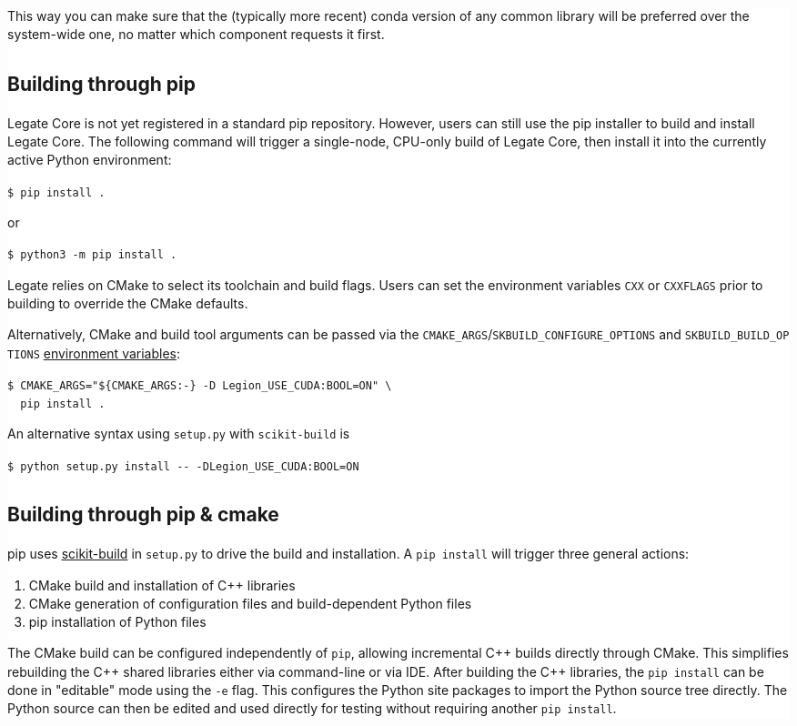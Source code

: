 This way you can make sure that the (typically more recent) conda version of any
common library will be preferred over the system-wide one, no matter which
component requests it first.

## Building through pip

Legate Core is not yet registered in a standard pip repository. However, users
can still use the pip installer to build and install Legate Core. The following
command will trigger a single-node, CPU-only build of Legate Core, then install
it into the currently active Python environment:

```shell
$ pip install .
```

or

```shell
$ python3 -m pip install .
```

Legate relies on CMake to select its toolchain and build flags. Users can set
the environment variables `CXX` or `CXXFLAGS` prior to building to override the
CMake defaults.

Alternatively, CMake and build tool arguments can be passed via the
`CMAKE_ARGS`/`SKBUILD_CONFIGURE_OPTIONS` and `SKBUILD_BUILD_OPTIONS`
[environment variables](https://scikit-build.readthedocs.io/en/latest/usage.html#environment-variable-configuration):

```shell
$ CMAKE_ARGS="${CMAKE_ARGS:-} -D Legion_USE_CUDA:BOOL=ON" \
  pip install .
```

An alternative syntax using `setup.py` with `scikit-build` is

```shell
$ python setup.py install -- -DLegion_USE_CUDA:BOOL=ON
```

## Building through pip & cmake

pip uses [scikit-build](https://scikit-build.readthedocs.io/en/latest/)
in `setup.py` to drive the build and installation.  A `pip install` will trigger three general actions:

1. CMake build and installation of C++ libraries
2. CMake generation of configuration files and build-dependent Python files
3. pip installation of Python files

The CMake build can be configured independently of `pip`, allowing incremental C++ builds directly through CMake.
This simplifies rebuilding the C++ shared libraries either via command-line or via IDE.
After building the C++ libraries, the `pip install` can be done in "editable" mode using the `-e` flag.
This configures the Python site packages to import the Python source tree directly.
The Python source can then be edited and used directly for testing without requiring another `pip install`.
